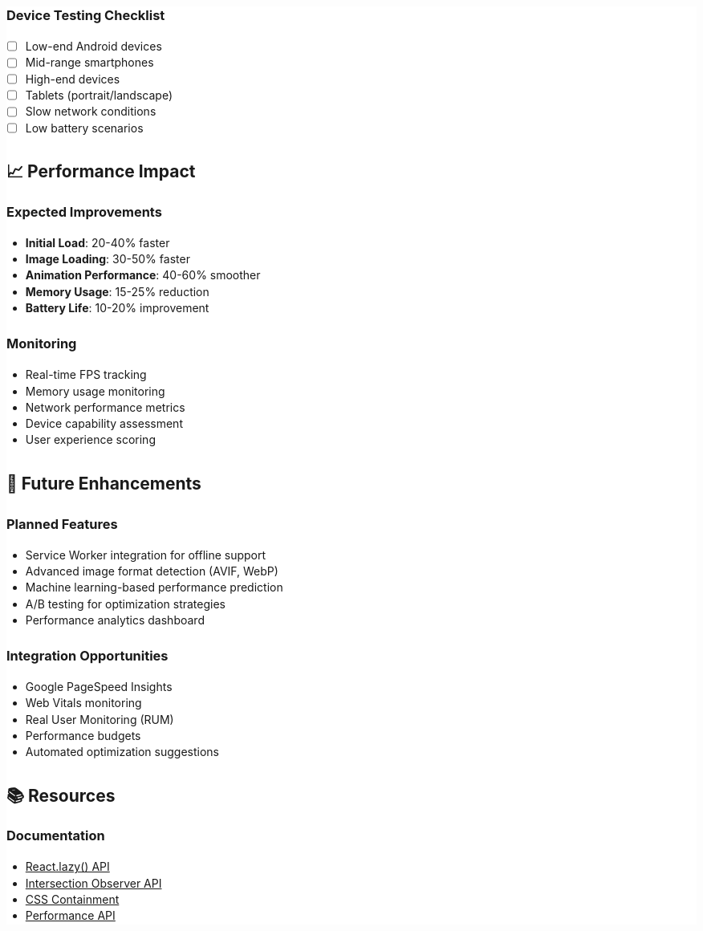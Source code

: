 ### Device Testing Checklist
- [ ] Low-end Android devices
- [ ] Mid-range smartphones
- [ ] High-end devices
- [ ] Tablets (portrait/landscape)
- [ ] Slow network conditions
- [ ] Low battery scenarios

## 📈 Performance Impact

### Expected Improvements
- **Initial Load**: 20-40% faster
- **Image Loading**: 30-50% faster
- **Animation Performance**: 40-60% smoother
- **Memory Usage**: 15-25% reduction
- **Battery Life**: 10-20% improvement

### Monitoring
- Real-time FPS tracking
- Memory usage monitoring
- Network performance metrics
- Device capability assessment
- User experience scoring

## 🔮 Future Enhancements

### Planned Features
- Service Worker integration for offline support
- Advanced image format detection (AVIF, WebP)
- Machine learning-based performance prediction
- A/B testing for optimization strategies
- Performance analytics dashboard

### Integration Opportunities
- Google PageSpeed Insights
- Web Vitals monitoring
- Real User Monitoring (RUM)
- Performance budgets
- Automated optimization suggestions

## 📚 Resources

### Documentation
- [React.lazy() API](https://reactjs.org/docs/code-splitting.html)
- [Intersection Observer API](https://developer.mozilla.org/en-US/docs/Web/API/Intersection_Observer_API)
- [CSS Containment](https://developer.mozilla.org/en-US/docs/Web/CSS/contain)
- [Performance API](https://developer.mozilla.org/en-US/docs/Web/API/Performance)
